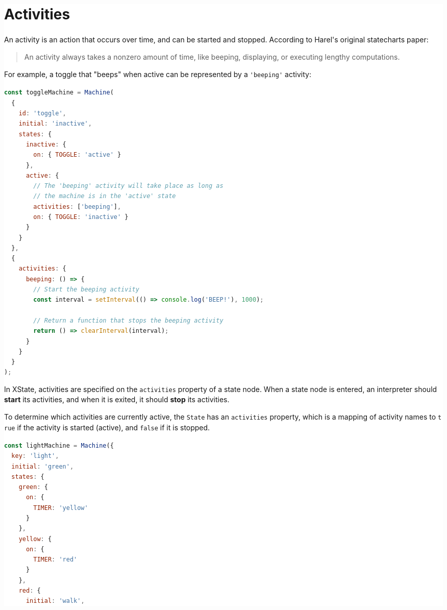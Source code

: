 # Activities

An activity is an action that occurs over time, and can be started and stopped. According to Harel's original statecharts paper:

> An activity always takes a nonzero amount of time, like beeping, displaying, or executing lengthy computations.

For example, a toggle that "beeps" when active can be represented by a `'beeping'` activity:

```js
const toggleMachine = Machine(
  {
    id: 'toggle',
    initial: 'inactive',
    states: {
      inactive: {
        on: { TOGGLE: 'active' }
      },
      active: {
        // The 'beeping' activity will take place as long as
        // the machine is in the 'active' state
        activities: ['beeping'],
        on: { TOGGLE: 'inactive' }
      }
    }
  },
  {
    activities: {
      beeping: () => {
        // Start the beeping activity
        const interval = setInterval(() => console.log('BEEP!'), 1000);

        // Return a function that stops the beeping activity
        return () => clearInterval(interval);
      }
    }
  }
);
```

In XState, activities are specified on the `activities` property of a state node. When a state node is entered, an interpreter should **start** its activities, and when it is exited, it should **stop** its activities.

To determine which activities are currently active, the `State` has an `activities` property, which is a mapping of activity names to `true` if the activity is started (active), and `false` if it is stopped.

```js
const lightMachine = Machine({
  key: 'light',
  initial: 'green',
  states: {
    green: {
      on: {
        TIMER: 'yellow'
      }
    },
    yellow: {
      on: {
        TIMER: 'red'
      }
    },
    red: {
      initial: 'walk',
```